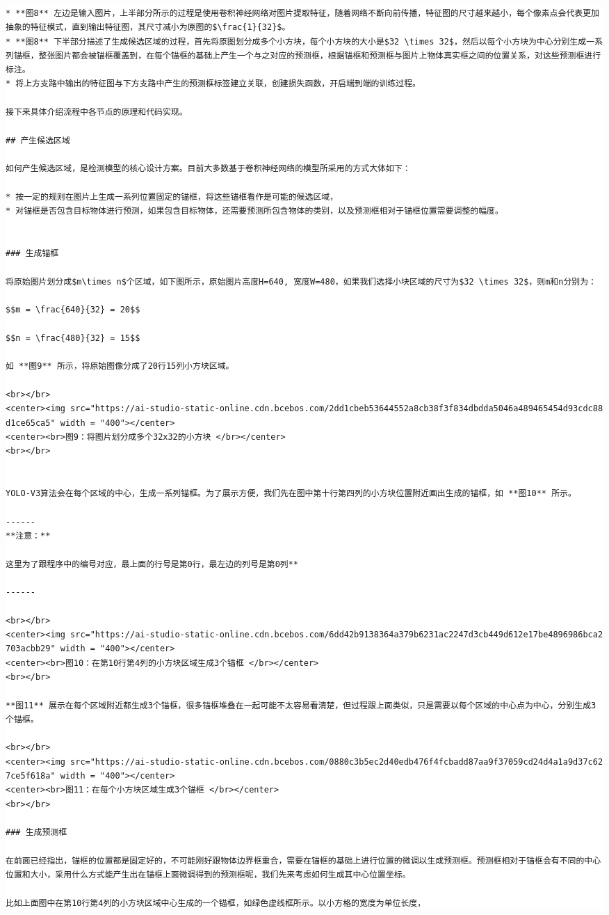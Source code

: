 ```
* **图8** 左边是输入图片，上半部分所示的过程是使用卷积神经网络对图片提取特征，随着网络不断向前传播，特征图的尺寸越来越小，每个像素点会代表更加抽象的特征模式，直到输出特征图，其尺寸减小为原图的$\frac{1}{32}$。
* **图8** 下半部分描述了生成候选区域的过程，首先将原图划分成多个小方块，每个小方块的大小是$32 \times 32$，然后以每个小方块为中心分别生成一系列锚框，整张图片都会被锚框覆盖到，在每个锚框的基础上产生一个与之对应的预测框，根据锚框和预测框与图片上物体真实框之间的位置关系，对这些预测框进行标注。
* 将上方支路中输出的特征图与下方支路中产生的预测框标签建立关联，创建损失函数，开启端到端的训练过程。

接下来具体介绍流程中各节点的原理和代码实现。

## 产生候选区域

如何产生候选区域，是检测模型的核心设计方案。目前大多数基于卷积神经网络的模型所采用的方式大体如下：

* 按一定的规则在图片上生成一系列位置固定的锚框，将这些锚框看作是可能的候选区域，
* 对锚框是否包含目标物体进行预测，如果包含目标物体，还需要预测所包含物体的类别，以及预测框相对于锚框位置需要调整的幅度。


### 生成锚框

将原始图片划分成$m\times n$个区域，如下图所示，原始图片高度H=640, 宽度W=480，如果我们选择小块区域的尺寸为$32 \times 32$，则m和n分别为：

$$m = \frac{640}{32} = 20$$

$$n = \frac{480}{32} = 15$$

如 **图9** 所示，将原始图像分成了20行15列小方块区域。

<br></br>
<center><img src="https://ai-studio-static-online.cdn.bcebos.com/2dd1cbeb53644552a8cb38f3f834dbdda5046a489465454d93cdc88d1ce65ca5" width = "400"></center>
<center><br>图9：将图片划分成多个32x32的小方块 </br></center>
<br></br>


YOLO-V3算法会在每个区域的中心，生成一系列锚框。为了展示方便，我们先在图中第十行第四列的小方块位置附近画出生成的锚框，如 **图10** 所示。

------
**注意：**

这里为了跟程序中的编号对应，最上面的行号是第0行，最左边的列号是第0列**

------

<br></br>
<center><img src="https://ai-studio-static-online.cdn.bcebos.com/6dd42b9138364a379b6231ac2247d3cb449d612e17be4896986bca2703acbb29" width = "400"></center>
<center><br>图10：在第10行第4列的小方块区域生成3个锚框 </br></center>
<br></br>

**图11** 展示在每个区域附近都生成3个锚框，很多锚框堆叠在一起可能不太容易看清楚，但过程跟上面类似，只是需要以每个区域的中心点为中心，分别生成3个锚框。

<br></br>
<center><img src="https://ai-studio-static-online.cdn.bcebos.com/0880c3b5ec2d40edb476f4fcbadd87aa9f37059cd24d4a1a9d37c627ce5f618a" width = "400"></center>
<center><br>图11：在每个小方块区域生成3个锚框 </br></center>
<br></br>

### 生成预测框

在前面已经指出，锚框的位置都是固定好的，不可能刚好跟物体边界框重合，需要在锚框的基础上进行位置的微调以生成预测框。预测框相对于锚框会有不同的中心位置和大小，采用什么方式能产生出在锚框上面微调得到的预测框呢，我们先来考虑如何生成其中心位置坐标。

比如上面图中在第10行第4列的小方块区域中心生成的一个锚框，如绿色虚线框所示。以小方格的宽度为单位长度，

```